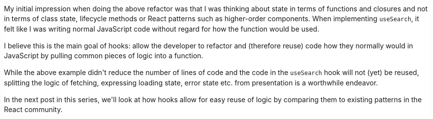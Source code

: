 My initial impression when doing the above refactor was that I was thinking about state in terms of functions and closures and not in terms of class state, lifecycle methods or React patterns such as higher-order components. When implementing `useSearch`, it felt like I was writing normal JavaScript code without regard for how the function would be used.

I believe this is the main goal of hooks: allow the developer to refactor and (therefore reuse) code how they normally would in JavaScript by pulling common pieces of logic into a function.

While the above example didn't reduce the number of lines of code and the code in the `useSearch` hook will not (yet) be reused, splitting the logic of fetching, expressing loading state, error state etc. from presentation is a worthwhile endeavor.

In the next post in this series, we'll look at how hooks allow for easy reuse of logic by comparing them to existing patterns in the React community.


